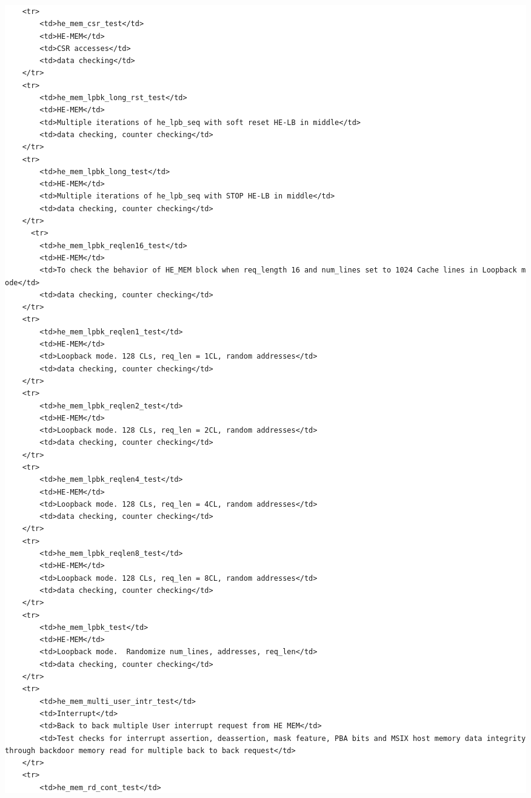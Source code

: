         <tr>
            <td>he_mem_csr_test</td>
            <td>HE-MEM</td>
            <td>CSR accesses</td>
            <td>data checking</td>
        </tr>
        <tr>
            <td>he_mem_lpbk_long_rst_test</td>
            <td>HE-MEM</td>
            <td>Multiple iterations of he_lpb_seq with soft reset HE-LB in middle</td>
            <td>data checking, counter checking</td>
        </tr>
        <tr>
            <td>he_mem_lpbk_long_test</td>
            <td>HE-MEM</td>
            <td>Multiple iterations of he_lpb_seq with STOP HE-LB in middle</td>
            <td>data checking, counter checking</td>
        </tr>
          <tr>
            <td>he_mem_lpbk_reqlen16_test</td>
            <td>HE-MEM</td>
            <td>To check the behavior of HE_MEM block when req_length 16 and num_lines set to 1024 Cache lines in Loopback mode</td>
            <td>data checking, counter checking</td>
        </tr>
        <tr>
            <td>he_mem_lpbk_reqlen1_test</td>
            <td>HE-MEM</td>
            <td>Loopback mode. 128 CLs, req_len = 1CL, random addresses</td>
            <td>data checking, counter checking</td>
        </tr>
        <tr>
            <td>he_mem_lpbk_reqlen2_test</td>
            <td>HE-MEM</td>
            <td>Loopback mode. 128 CLs, req_len = 2CL, random addresses</td>
            <td>data checking, counter checking</td>
        </tr>
        <tr>
            <td>he_mem_lpbk_reqlen4_test</td>
            <td>HE-MEM</td>
            <td>Loopback mode. 128 CLs, req_len = 4CL, random addresses</td>
            <td>data checking, counter checking</td>
        </tr>
        <tr>
            <td>he_mem_lpbk_reqlen8_test</td>
            <td>HE-MEM</td>
            <td>Loopback mode. 128 CLs, req_len = 8CL, random addresses</td>
            <td>data checking, counter checking</td>
        </tr>
        <tr>
            <td>he_mem_lpbk_test</td>
            <td>HE-MEM</td>
            <td>Loopback mode.  Randomize num_lines, addresses, req_len</td>
            <td>data checking, counter checking</td>
        </tr>
        <tr>
            <td>he_mem_multi_user_intr_test</td>
            <td>Interrupt</td>
            <td>Back to back multiple User interrupt request from HE MEM</td>
            <td>Test checks for interrupt assertion, deassertion, mask feature, PBA bits and MSIX host memory data integrity through backdoor memory read for multiple back to back request</td>
        </tr>
        <tr>
            <td>he_mem_rd_cont_test</td>